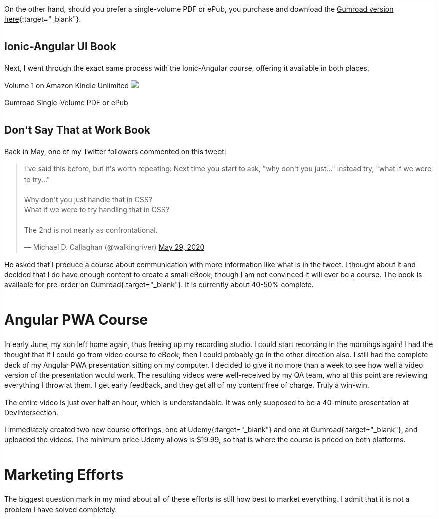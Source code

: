 
On the other hand, should you prefer a single-volume PDF or ePub, you purchase and download the [Gumroad version here](https://gum.co/UNqqS){:target="_blank"}.

## Ionic-Angular UI Book

Next, I went through the exact same process with the Ionic-Angular course, offering it available in both places.

Volume 1 on Amazon Kindle Unlimited
<a href="https://www.amazon.com/Developing-Mobile-Application-Ionic-Angular-ebook/dp/B088BD42WN/ref=as_li_ss_il?dchild=1&qid=1596670305&refinements=p_27:Michael+D.+Callaghan&s=digital-text&sr=1-3&text=Michael+D.+Callaghan&linkCode=li3&tag=walkingriver-20&linkId=5617110c1aea14a2d4aff872f162e567&language=en_US" target="_blank"><img border="0" src="//ws-na.amazon-adsystem.com/widgets/q?_encoding=UTF8&ASIN=B088BD42WN&Format=_SL250_&ID=AsinImage&MarketPlace=US&ServiceVersion=20070822&WS=1&tag=walkingriver-20&language=en_US" ></a><img src="https://ir-na.amazon-adsystem.com/e/ir?t=walkingriver-20&language=en_US&l=li3&o=1&a=B088BD42WN" width="1" height="1" border="0" alt="" style="border:none !important; margin:0px !important;" />

[Gumroad Single-Volume PDF or ePub](https://gum.co/NlVUr)

## Don't Say That at Work Book

Back in May, one of my Twitter followers commented on this tweet: 

<blockquote class="twitter-tweet" data-partner="tweetdeck"><p lang="en" dir="ltr">I&#39;ve said this before, but it&#39;s worth repeating: Next time you start to ask, &quot;why don&#39;t you just...&quot;  instead try, &quot;what if we were to try...&quot;<br><br>Why don&#39;t you just handle that in CSS?<br>What if we were to try handling that in CSS? <br><br>The 2nd is not nearly as confrontational.</p>&mdash; Michael D. Callaghan (@walkingriver) <a href="https://twitter.com/walkingriver/status/1266385019284664323?ref_src=twsrc%5Etfw">May 29, 2020</a></blockquote>
<script async src="https://platform.twitter.com/widgets.js" charset="utf-8"></script>

He asked that I produce a course about communication with more information like what is in the tweet. I thought about it and decided that I do have enough content to create a small eBook, though I am not convinced it will ever be a course. The book is [available for pre-order on Gumroad](https://gum.co/ZONxF){:target="_blank"}. It is currently about 40-50% complete.

# Angular PWA Course

In early June, my son left home again, thus freeing up my recording studio. I could start recording in the mornings again! I had the thought that if I could go from video course to eBook, then I could probably go in the other direction also. I still had the complete deck of my Angular PWA presentation sitting on my computer. I decided to give it no more than a week to see how well a video version of the presentation would work. The resulting videos were well-received by my QA team, who at this point are reviewing everything I throw at them. I get early feedback, and they get all of my content free of charge. Truly a win-win.

The entire video is just over half an hour, which is understandable. It was only supposed to be a 40-minute presentation at DevIntersection.

I immediately created two new course offerings, [one at Udemy](https://www.udemy.com/course/angular-pwa/?referralCode=8C8298B2FC29C567661F){:target="_blank"} and [one at Gumroad](https://gum.co/nNRvC){:target="_blank"}, and uploaded the videos. The minimum price Udemy allows is $19.99, so that is where the course is priced on both platforms.

# Marketing Efforts

The biggest question mark in my mind about all of these efforts is still how best to market everything. I admit that it is not a problem I have solved completely.
